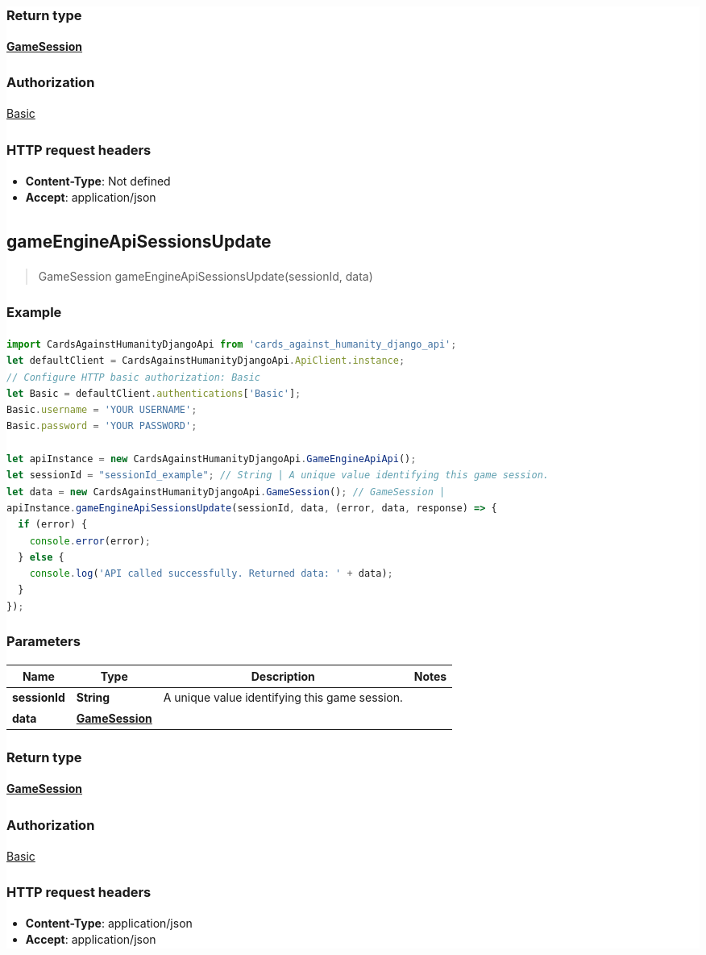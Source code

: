 ### Return type

[**GameSession**](GameSession.md)

### Authorization

[Basic](../README.md#Basic)

### HTTP request headers

- **Content-Type**: Not defined
- **Accept**: application/json


## gameEngineApiSessionsUpdate

> GameSession gameEngineApiSessionsUpdate(sessionId, data)



### Example

```javascript
import CardsAgainstHumanityDjangoApi from 'cards_against_humanity_django_api';
let defaultClient = CardsAgainstHumanityDjangoApi.ApiClient.instance;
// Configure HTTP basic authorization: Basic
let Basic = defaultClient.authentications['Basic'];
Basic.username = 'YOUR USERNAME';
Basic.password = 'YOUR PASSWORD';

let apiInstance = new CardsAgainstHumanityDjangoApi.GameEngineApiApi();
let sessionId = "sessionId_example"; // String | A unique value identifying this game session.
let data = new CardsAgainstHumanityDjangoApi.GameSession(); // GameSession | 
apiInstance.gameEngineApiSessionsUpdate(sessionId, data, (error, data, response) => {
  if (error) {
    console.error(error);
  } else {
    console.log('API called successfully. Returned data: ' + data);
  }
});
```

### Parameters


Name | Type | Description  | Notes
------------- | ------------- | ------------- | -------------
 **sessionId** | **String**| A unique value identifying this game session. | 
 **data** | [**GameSession**](GameSession.md)|  | 

### Return type

[**GameSession**](GameSession.md)

### Authorization

[Basic](../README.md#Basic)

### HTTP request headers

- **Content-Type**: application/json
- **Accept**: application/json

